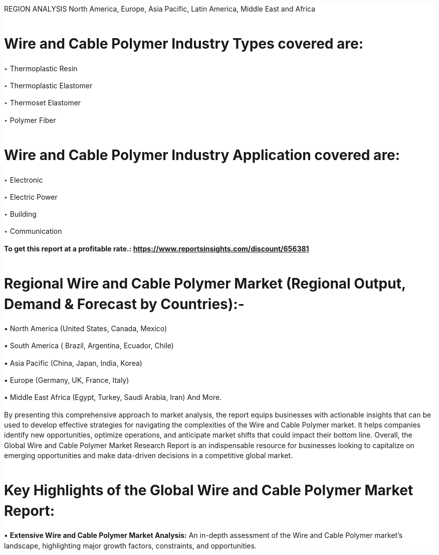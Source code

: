 <td>REGION ANALYSIS</td>
<td>North America, Europe, Asia Pacific, Latin America, Middle East and Africa</td>
</tr>
</table>

# <strong>Wire and Cable Polymer Industry Types covered are:</strong>

‣ Thermoplastic Resin

‣ Thermoplastic Elastomer

‣ Thermoset Elastomer

‣ Polymer Fiber

# <strong>Wire and Cable Polymer Industry Application covered are:</strong>

‣ Electronic

‣ Electric Power

‣ Building

‣ Communication

<strong>To get this report at a profitable rate.: <a href=https://www.reportsinsights.com/discount/656381>https://www.reportsinsights.com/discount/656381</a></strong></font>

# <strong>Regional Wire and Cable Polymer Market (Regional Output, Demand &amp; Forecast by Countries):-</strong>

• North America (United States, Canada, Mexico)

• South America ( Brazil, Argentina, Ecuador, Chile)

• Asia Pacific (China, Japan, India, Korea)

• Europe (Germany, UK, France, Italy)

• Middle East Africa (Egypt, Turkey, Saudi Arabia, Iran) And More.

By presenting this comprehensive approach to market analysis, the report equips businesses with actionable insights that can be used to develop effective strategies for navigating the complexities of the Wire and Cable Polymer market. It helps companies identify new opportunities, optimize operations, and anticipate market shifts that could impact their bottom line. Overall, the Global Wire and Cable Polymer Market Research Report is an indispensable resource for businesses looking to capitalize on emerging opportunities and make data-driven decisions in a competitive global market.

# <strong>Key Highlights of the Global Wire and Cable Polymer Market Report:</strong>

• <strong>Extensive Wire and Cable Polymer Market Analysis:</strong> An in-depth assessment of the Wire and Cable Polymer market’s landscape, highlighting major growth factors, constraints, and opportunities.
